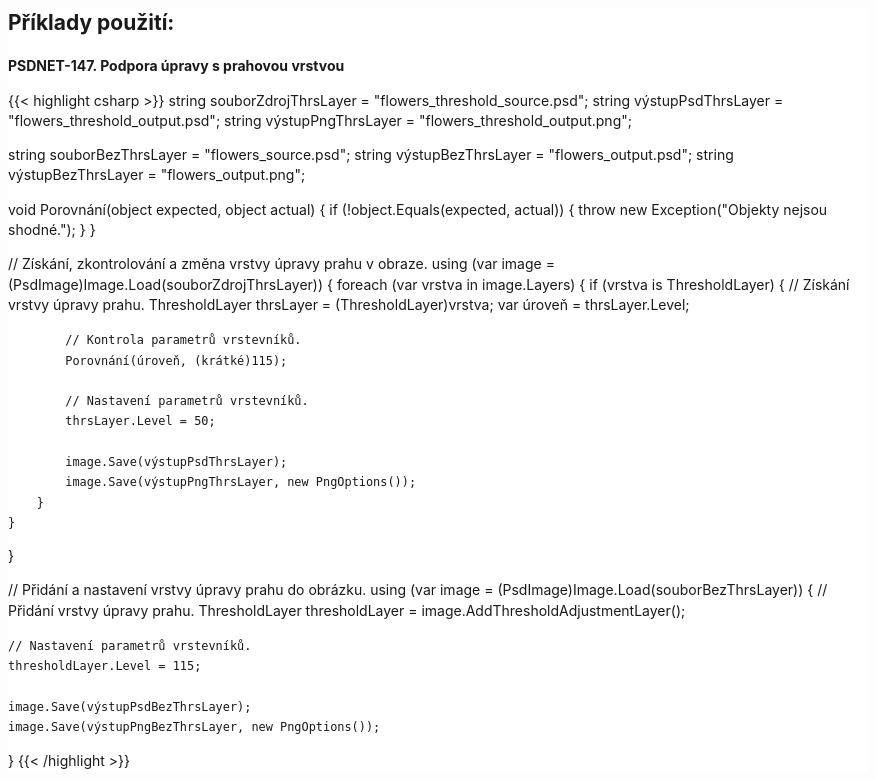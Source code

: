 
## **Příklady použití:**

**PSDNET-147. Podpora úpravy s prahovou vrstvou**

{{< highlight csharp >}}
string souborZdrojThrsLayer = "flowers_threshold_source.psd";
string výstupPsdThrsLayer = "flowers_threshold_output.psd";
string výstupPngThrsLayer = "flowers_threshold_output.png";

string souborBezThrsLayer = "flowers_source.psd";
string výstupBezThrsLayer = "flowers_output.psd";
string výstupBezThrsLayer = "flowers_output.png";

void Porovnání(object expected, object actual)
{
    if (!object.Equals(expected, actual))
    {
        throw new Exception("Objekty nejsou shodné.");
    }
}

// Získání, zkontrolování a změna vrstvy úpravy prahu v obraze.
using (var image = (PsdImage)Image.Load(souborZdrojThrsLayer))
{
    foreach (var vrstva in image.Layers)
    {
        if (vrstva is ThresholdLayer)
        {
            // Získání vrstvy úpravy prahu.
            ThresholdLayer thrsLayer = (ThresholdLayer)vrstva;
            var úroveň = thrsLayer.Level;

            // Kontrola parametrů vrstevníků.
            Porovnání(úroveň, (krátké)115);

            // Nastavení parametrů vrstevníků.
            thrsLayer.Level = 50;

            image.Save(výstupPsdThrsLayer);
            image.Save(výstupPngThrsLayer, new PngOptions());
        }
    }
}

// Přidání a nastavení vrstvy úpravy prahu do obrázku.
using (var image = (PsdImage)Image.Load(souborBezThrsLayer))
{
    // Přidání vrstvy úpravy prahu.
    ThresholdLayer thresholdLayer = image.AddThresholdAdjustmentLayer();

    // Nastavení parametrů vrstevníků.
    thresholdLayer.Level = 115;

    image.Save(výstupPsdBezThrsLayer);
    image.Save(výstupPngBezThrsLayer, new PngOptions());
}
{{< /highlight >}}
